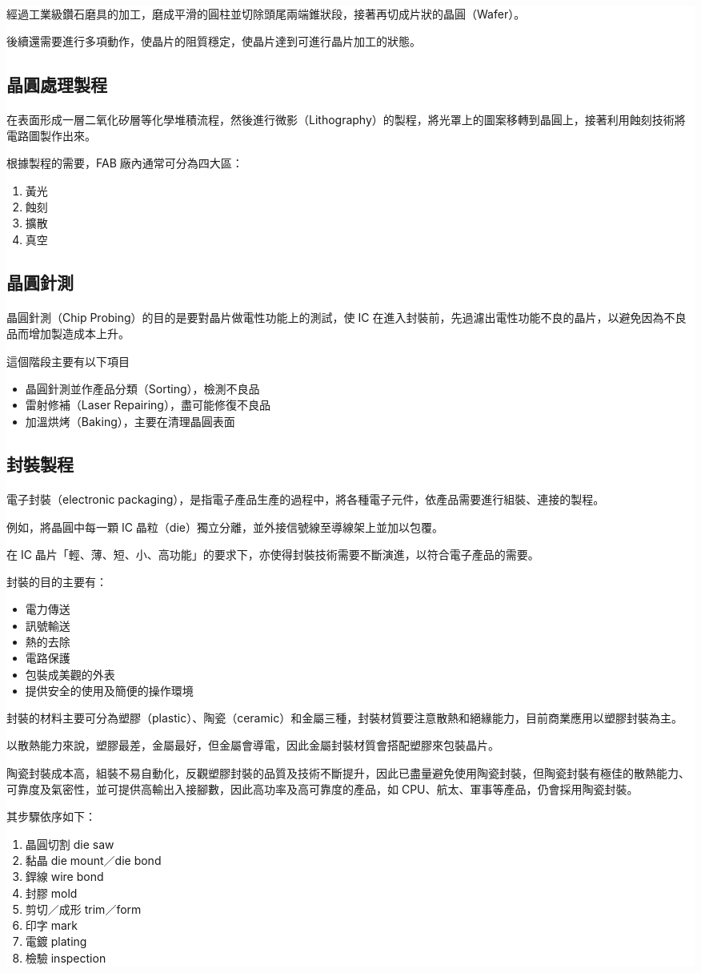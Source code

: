 經過工業級鑽石磨具的加工，磨成平滑的圓柱並切除頭尾兩端錐狀段，接著再切成片狀的晶圓（Wafer）。

後續還需要進行多項動作，使晶片的阻質穩定，使晶片達到可進行晶片加工的狀態。

## 晶圓處理製程

在表面形成一層二氧化矽層等化學堆積流程，然後進行微影（Lithography）的製程，將光罩上的圖案移轉到晶圓上，接著利用蝕刻技術將電路圖製作出來。

根據製程的需要，FAB 廠內通常可分為四大區：

1. 黃光
2. 蝕刻
3. 擴散
4. 真空

## 晶圓針測

晶圓針測（Chip Probing）的目的是要對晶片做電性功能上的測試，使 IC 在進入封裝前，先過濾出電性功能不良的晶片，以避免因為不良品而增加製造成本上升。

這個階段主要有以下項目

-   晶圓針測並作產品分類（Sorting），檢測不良品
-   雷射修補（Laser Repairing），盡可能修復不良品
-   加溫烘烤（Baking），主要在清理晶圓表面

## 封裝製程

電子封裝（electronic packaging），是指電子產品生產的過程中，將各種電子元件，依產品需要進行組裝、連接的製程。

例如，將晶圓中每一顆 IC 晶粒（die）獨立分離，並外接信號線至導線架上並加以包覆。

在 IC 晶片「輕、薄、短、小、高功能」的要求下，亦使得封裝技術需要不斷演進，以符合電子產品的需要。

封裝的目的主要有：

-   電力傳送
-   訊號輸送
-   熱的去除
-   電路保護
-   包裝成美觀的外表
-   提供安全的使用及簡便的操作環境

封裝的材料主要可分為塑膠（plastic）、陶瓷（ceramic）和金屬三種，封裝材質要注意散熱和絕緣能力，目前商業應用以塑膠封裝為主。

以散熱能力來說，塑膠最差，金屬最好，但金屬會導電，因此金屬封裝材質會搭配塑膠來包裝晶片。

陶瓷封裝成本高，組裝不易自動化，反觀塑膠封裝的品質及技術不斷提升，因此已盡量避免使用陶瓷封裝，但陶瓷封裝有極佳的散熱能力、可靠度及氣密性，並可提供高輸出入接腳數，因此高功率及高可靠度的產品，如 CPU、航太、軍事等產品，仍會採用陶瓷封裝。

其步驟依序如下：

1. 晶圓切割 die saw
2. 黏晶 die mount／die bond
3. 銲線 wire bond
4. 封膠 mold
5. 剪切／成形 trim／form
6. 印字 mark
7. 電鍍 plating
8. 檢驗 inspection
